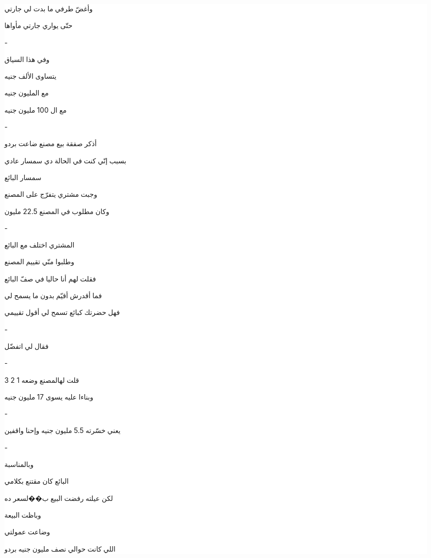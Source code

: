 وأغضّ طرفي ما بدت لي جارتي

حتّى يواري جارتي مأواها

\-

وفي هذا السياق

يتساوى الألف جنيه

مع المليون جنيه

مع ال 100 مليون جنيه

\-

أذكر صفقة بيع مصنع ضاعت بردو

بسبب إنّي كنت في الحالة دي سمسار عادي

سمسار البائع

وجبت مشتري يتفرّج على المصنع

وكان مطلوب في المصنع 22.5 مليون

\-

المشتري اختلف مع البائع

وطلبوا منّي تقييم المصنع

فقلت لهم أنا حاليا في صفّ البائع

فما أقدرش أقيّم بدون ما يسمح لي

فهل حضرتك كبائع تسمح لي أقول تقييمي

\-

فقال لي اتفضّل

\-

قلت لهالمصنع وضعه 1 2 3

وبناءا عليه يسوى 17 مليون جنيه

\-

يعني خسّرته 5.5 مليون جنيه وإحنا واقفين

\-

وبالمناسبة

البائع كان مقتنع بكلامي

لكن عيلته رفضت البيع ب��لسعر ده

وباظت البيعة

وضاعت عمولتي

اللي كانت حوالي نصف مليون جنيه بردو
